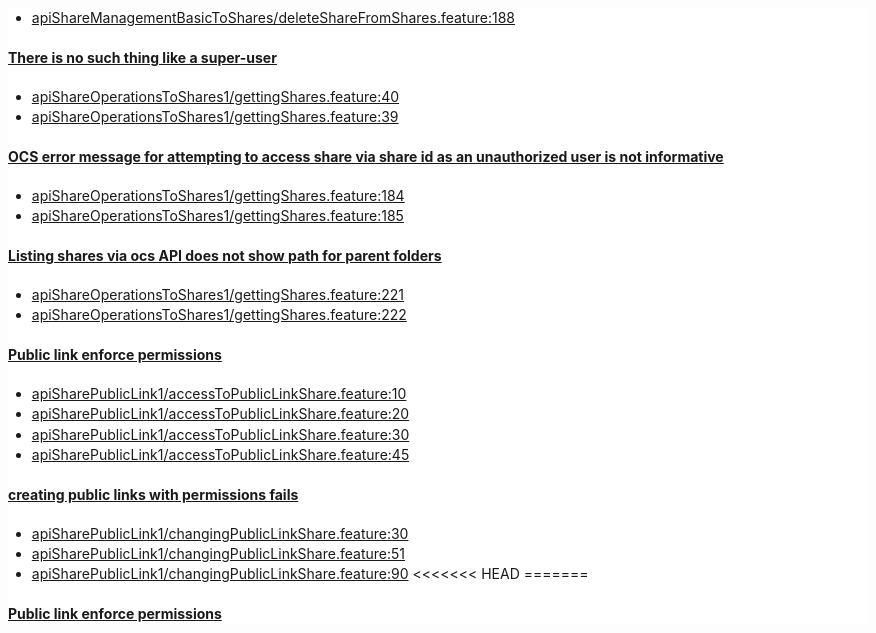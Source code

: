 - [apiShareManagementBasicToShares/deleteShareFromShares.feature:188](https://github.com/owncloud/core/blob/master/tests/acceptance/features/apiShareManagementBasicToShares/deleteShareFromShares.feature#L188)

#### [There is no such thing like a super-user](https://github.com/owncloud/ocis/issues/1319)

- [apiShareOperationsToShares1/gettingShares.feature:40](https://github.com/owncloud/core/blob/master/tests/acceptance/features/apiShareOperationsToShares1/gettingShares.feature#L40)
- [apiShareOperationsToShares1/gettingShares.feature:39](https://github.com/owncloud/core/blob/master/tests/acceptance/features/apiShareOperationsToShares1/gettingShares.feature#L39)

#### [OCS error message for attempting to access share via share id as an unauthorized user is not informative](https://github.com/owncloud/ocis/issues/1233)

- [apiShareOperationsToShares1/gettingShares.feature:184](https://github.com/owncloud/core/blob/master/tests/acceptance/features/apiShareOperationsToShares1/gettingShares.feature#L184)
- [apiShareOperationsToShares1/gettingShares.feature:185](https://github.com/owncloud/core/blob/master/tests/acceptance/features/apiShareOperationsToShares1/gettingShares.feature#L185)

#### [Listing shares via ocs API does not show path for parent folders](https://github.com/owncloud/ocis/issues/1231)
- [apiShareOperationsToShares1/gettingShares.feature:221](https://github.com/owncloud/core/blob/master/tests/acceptance/features/apiShareOperationsToShares1/gettingShares.feature#L221)
- [apiShareOperationsToShares1/gettingShares.feature:222](https://github.com/owncloud/core/blob/master/tests/acceptance/features/apiShareOperationsToShares1/gettingShares.feature#L222)

#### [Public link enforce permissions](https://github.com/owncloud/ocis/issues/1269)

- [apiSharePublicLink1/accessToPublicLinkShare.feature:10](https://github.com/owncloud/core/blob/master/tests/acceptance/features/apiSharePublicLink1/accessToPublicLinkShare.feature#L10)
- [apiSharePublicLink1/accessToPublicLinkShare.feature:20](https://github.com/owncloud/core/blob/master/tests/acceptance/features/apiSharePublicLink1/accessToPublicLinkShare.feature#L20)
- [apiSharePublicLink1/accessToPublicLinkShare.feature:30](https://github.com/owncloud/core/blob/master/tests/acceptance/features/apiSharePublicLink1/accessToPublicLinkShare.feature#L30)
- [apiSharePublicLink1/accessToPublicLinkShare.feature:45](https://github.com/owncloud/core/blob/master/tests/acceptance/features/apiSharePublicLink1/accessToPublicLinkShare.feature#L45)

#### [creating public links with permissions fails](https://github.com/owncloud/product/issues/252)

- [apiSharePublicLink1/changingPublicLinkShare.feature:30](https://github.com/owncloud/core/blob/master/tests/acceptance/features/apiSharePublicLink1/changingPublicLinkShare.feature#L30)
- [apiSharePublicLink1/changingPublicLinkShare.feature:51](https://github.com/owncloud/core/blob/master/tests/acceptance/features/apiSharePublicLink1/changingPublicLinkShare.feature#L51)
- [apiSharePublicLink1/changingPublicLinkShare.feature:90](https://github.com/owncloud/core/blob/master/tests/acceptance/features/apiSharePublicLink1/changingPublicLinkShare.feature#L90)
<<<<<<< HEAD
=======

#### [Public link enforce permissions](https://github.com/owncloud/ocis/issues/1269)
